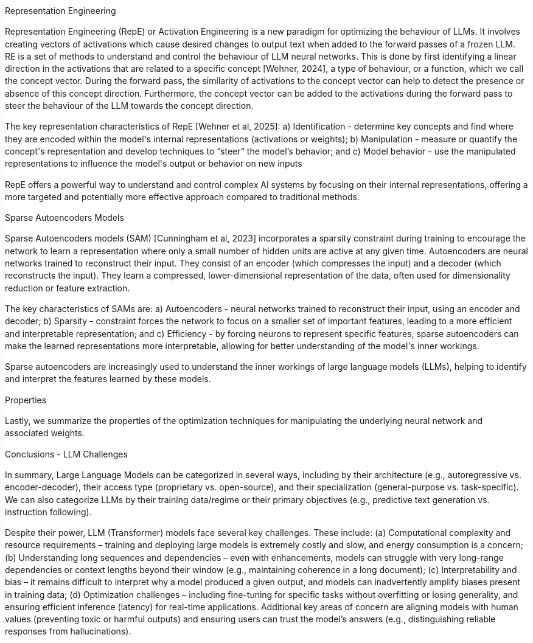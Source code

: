 Representation Engineering

Representation Engineering (RepE) or Activation Engineering is a new paradigm for optimizing the behaviour of LLMs. It involves creating vectors of activations which cause desired changes to output text when added to the forward passes of a frozen LLM. RE is a set of methods to understand and control the behaviour of LLM neural networks. This is done by first identifying a linear direction in the activations that are related to a specific concept [Wehner, 2024], a type of behaviour, or a function, which we call the concept vector. During the forward pass, the similarity of activations to the concept vector can help to detect the presence or absence of this concept direction. Furthermore, the concept vector can be added to the activations during the forward pass to steer the behaviour of the LLM towards the concept direction.

The key representation characteristics of RepE [Wehner et al, 2025]: a) Identification - determine key concepts and find where they are encoded within the model's internal representations (activations or weights); b) Manipulation - measure or quantify the concept's representation and develop techniques to “steer” the model’s behavior; and c) Model behavior - use the manipulated representations to influence the model's output or behavior on new inputs

RepE offers a powerful way to understand and control complex AI systems by focusing on their internal representations, offering a more targeted and potentially more effective approach compared to traditional methods.

Sparse Autoencoders Models

Sparse Autoencoders models (SAM) [Cunningham et al, 2023] incorporates a sparsity constraint during training to encourage the network to learn a representation where only a small number of hidden units are active at any given time. Autoencoders are neural networks trained to reconstruct their input. They consist of an encoder (which compresses the input) and a decoder (which reconstructs the input). They learn a compressed, lower-dimensional representation of the data, often used for dimensionality reduction or feature extraction.

The key characteristics of SAMs are: a) Autoencoders - neural networks trained to reconstruct their input, using an encoder and decoder; b) Sparsity - constraint forces the network to focus on a smaller set of important features, leading to a more efficient and interpretable representation; and c) Efficiency - by forcing neurons to represent specific features, sparse autoencoders can make the learned representations more interpretable, allowing for better understanding of the model's inner workings.

Sparse autoencoders are increasingly used to understand the inner workings of large language models (LLMs), helping to identify and interpret the features learned by these models.

Properties

Lastly, we summarize the properties of the optimization techniques for manipulating the underlying neural network and associated weights.

Conclusions - LLM Challenges

In summary, Large Language Models can be categorized in several ways, including by their architecture (e.g., autoregressive vs. encoder-decoder), their access type (proprietary vs. open-source), and their specialization (general-purpose vs. task-specific). We can also categorize LLMs by their training data/regime or their primary objectives (e.g., predictive text generation vs. instruction following).

Despite their power, LLM (Transformer) models face several key challenges. These include: (a) Computational complexity and resource requirements – training and deploying large models is extremely costly and slow, and energy consumption is a concern; (b) Understanding long sequences and dependencies – even with enhancements, models can struggle with very long-range dependencies or context lengths beyond their window (e.g., maintaining coherence in a long document); (c) Interpretability and bias – it remains difficult to interpret why a model produced a given output, and models can inadvertently amplify biases present in training data; (d) Optimization challenges – including fine-tuning for specific tasks without overfitting or losing generality, and ensuring efficient inference (latency) for real-time applications. Additional key areas of concern are aligning models with human values (preventing toxic or harmful outputs) and ensuring users can trust the model’s answers (e.g., distinguishing reliable responses from hallucinations).
